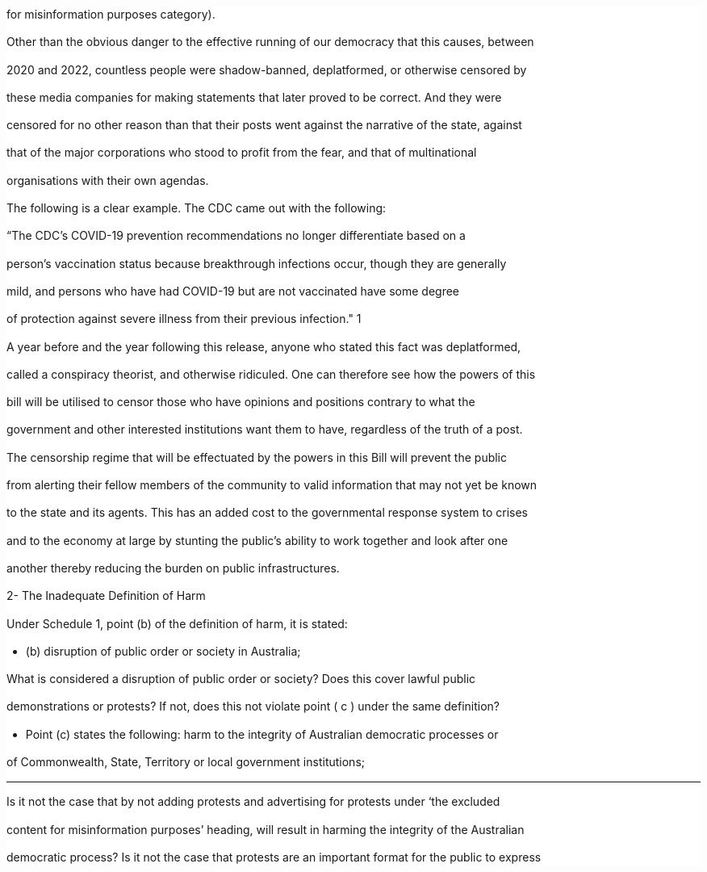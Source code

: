 for misinformation purposes category).

Other than the obvious danger to the effective running of our democracy that this causes, between

2020 and 2022, countless people were shadow-banned, deplatformed, or otherwise censored by

these media companies for making statements that later proved to be correct. And they were

censored for no other reason than that their posts went against the narrative of the state, against

that of the major corporations who stood to profit from the fear, and that of multinational

organisations with their own agendas.

The following is a clear example. The CDC came out with the following:

“The CDC’s COVID-19 prevention recommendations no longer differentiate based on a

person’s vaccination status because breakthrough infections occur, though they are generally

mild, and persons who have had COVID-19 but are not vaccinated have some degree

of protection against severe illness from their previous infection." 1

A year before and the year following this release, anyone who stated this fact was deplatformed,

called a conspiracy theorist, and otherwise ridiculed. One can therefore see how the powers of this

bill will be utilised to censor those who have opinions and positions contrary to what the

government and other interested institutions want them to have, regardless of the truth of a post.

The censorship regime that will be effectuated by the powers in this Bill will prevent the public

from alerting their fellow members of the community to valid information that may not yet be known

to the state and its agents. This has an added cost to the governmental response system to crises

and to the economy at large by stunting the public’s ability to work together and look after one

another thereby reducing the burden on public infrastructures.

2- The Inadequate Definition of Harm

Under Schedule 1, point (b) of the definition of harm, it is stated:

- (b) disruption of public order or society in Australia;

What is considered a disruption of public order or society? Does this cover lawful public

demonstrations or protests? If not, does this not violate point ( c ) under the same definition?

- Point (c) states the following: harm to the integrity of Australian democratic processes or

of Commonwealth, State, Territory or local government institutions;


-----

Is it not the case that by not adding protests and advertising for protests under ‘the excluded

content for misinformation purposes’ heading, will result in harming the integrity of the Australian

democratic process? Is it not the case that protests are an important format for the public to express
